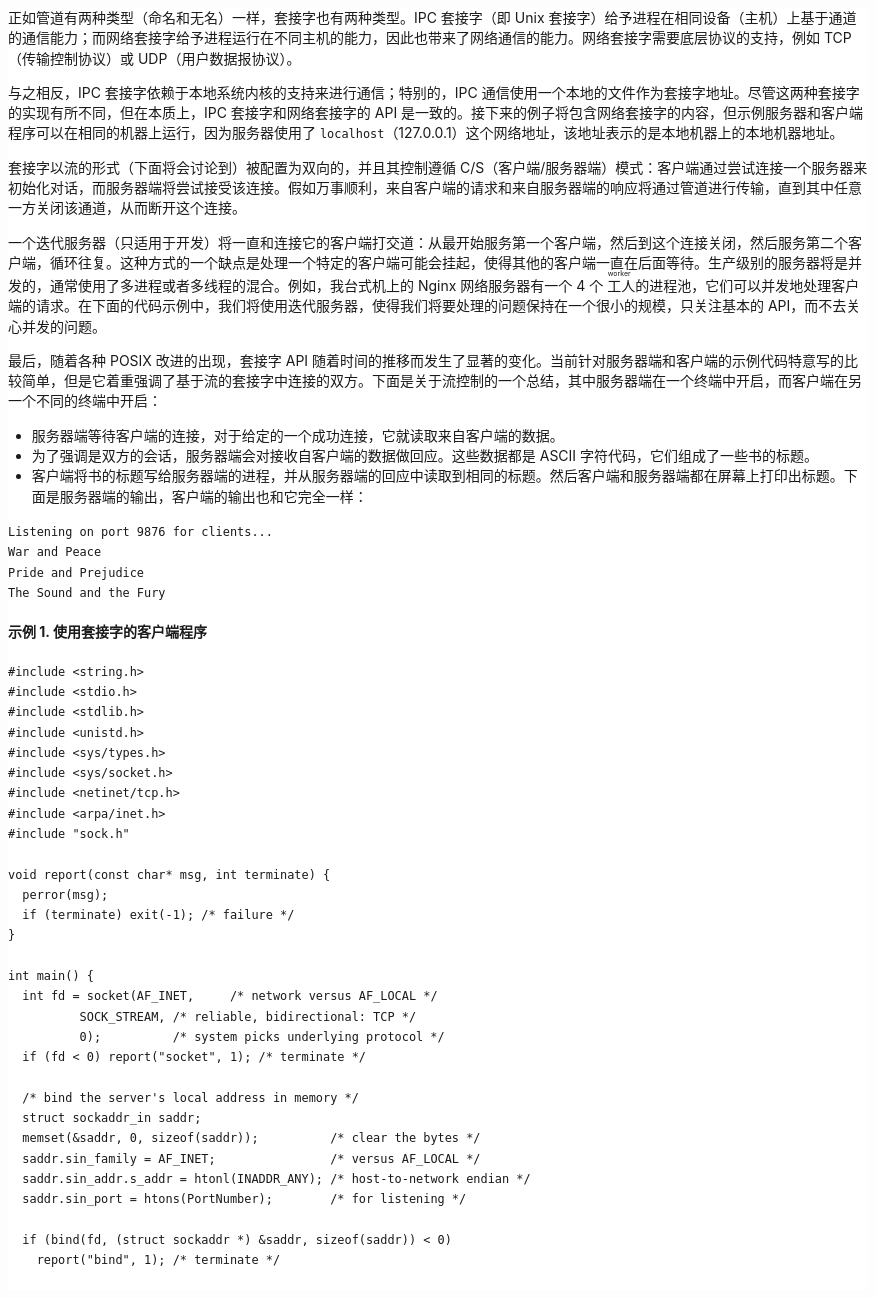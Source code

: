 
正如管道有两种类型（命名和无名）一样，套接字也有两种类型。IPC 套接字（即 Unix 套接字）给予进程在相同设备（主机）上基于通道的通信能力；而网络套接字给予进程运行在不同主机的能力，因此也带来了网络通信的能力。网络套接字需要底层协议的支持，例如 TCP（传输控制协议）或 UDP（用户数据报协议）。


与之相反，IPC 套接字依赖于本地系统内核的支持来进行通信；特别的，IPC 通信使用一个本地的文件作为套接字地址。尽管这两种套接字的实现有所不同，但在本质上，IPC 套接字和网络套接字的 API 是一致的。接下来的例子将包含网络套接字的内容，但示例服务器和客户端程序可以在相同的机器上运行，因为服务器使用了 `localhost`（127.0.0.1）这个网络地址，该地址表示的是本地机器上的本地机器地址。


套接字以流的形式（下面将会讨论到）被配置为双向的，并且其控制遵循 C/S（客户端/服务器端）模式：客户端通过尝试连接一个服务器来初始化对话，而服务器端将尝试接受该连接。假如万事顺利，来自客户端的请求和来自服务器端的响应将通过管道进行传输，直到其中任意一方关闭该通道，从而断开这个连接。


一个迭代服务器（只适用于开发）将一直和连接它的客户端打交道：从最开始服务第一个客户端，然后到这个连接关闭，然后服务第二个客户端，循环往复。这种方式的一个缺点是处理一个特定的客户端可能会挂起，使得其他的客户端一直在后面等待。生产级别的服务器将是并发的，通常使用了多进程或者多线程的混合。例如，我台式机上的 Nginx 网络服务器有一个 4 个<ruby> 工人 <rt>  worker </rt></ruby>的进程池，它们可以并发地处理客户端的请求。在下面的代码示例中，我们将使用迭代服务器，使得我们将要处理的问题保持在一个很小的规模，只关注基本的 API，而不去关心并发的问题。


最后，随着各种 POSIX 改进的出现，套接字 API 随着时间的推移而发生了显著的变化。当前针对服务器端和客户端的示例代码特意写的比较简单，但是它着重强调了基于流的套接字中连接的双方。下面是关于流控制的一个总结，其中服务器端在一个终端中开启，而客户端在另一个不同的终端中开启：


* 服务器端等待客户端的连接，对于给定的一个成功连接，它就读取来自客户端的数据。
* 为了强调是双方的会话，服务器端会对接收自客户端的数据做回应。这些数据都是 ASCII 字符代码，它们组成了一些书的标题。
* 客户端将书的标题写给服务器端的进程，并从服务器端的回应中读取到相同的标题。然后客户端和服务器端都在屏幕上打印出标题。下面是服务器端的输出，客户端的输出也和它完全一样：



```
Listening on port 9876 for clients...
War and Peace
Pride and Prejudice
The Sound and the Fury
```

#### 示例 1. 使用套接字的客户端程序



```
#include <string.h>
#include <stdio.h>
#include <stdlib.h>
#include <unistd.h>
#include <sys/types.h>
#include <sys/socket.h>
#include <netinet/tcp.h>
#include <arpa/inet.h>
#include "sock.h"

void report(const char* msg, int terminate) {
  perror(msg);
  if (terminate) exit(-1); /* failure */
}

int main() {
  int fd = socket(AF_INET,     /* network versus AF_LOCAL */
          SOCK_STREAM, /* reliable, bidirectional: TCP */
          0);          /* system picks underlying protocol */
  if (fd < 0) report("socket", 1); /* terminate */
    
  /* bind the server's local address in memory */
  struct sockaddr_in saddr;
  memset(&saddr, 0, sizeof(saddr));          /* clear the bytes */
  saddr.sin_family = AF_INET;                /* versus AF_LOCAL */
  saddr.sin_addr.s_addr = htonl(INADDR_ANY); /* host-to-network endian */
  saddr.sin_port = htons(PortNumber);        /* for listening */
  
  if (bind(fd, (struct sockaddr *) &saddr, sizeof(saddr)) < 0)
    report("bind", 1); /* terminate */
    
```